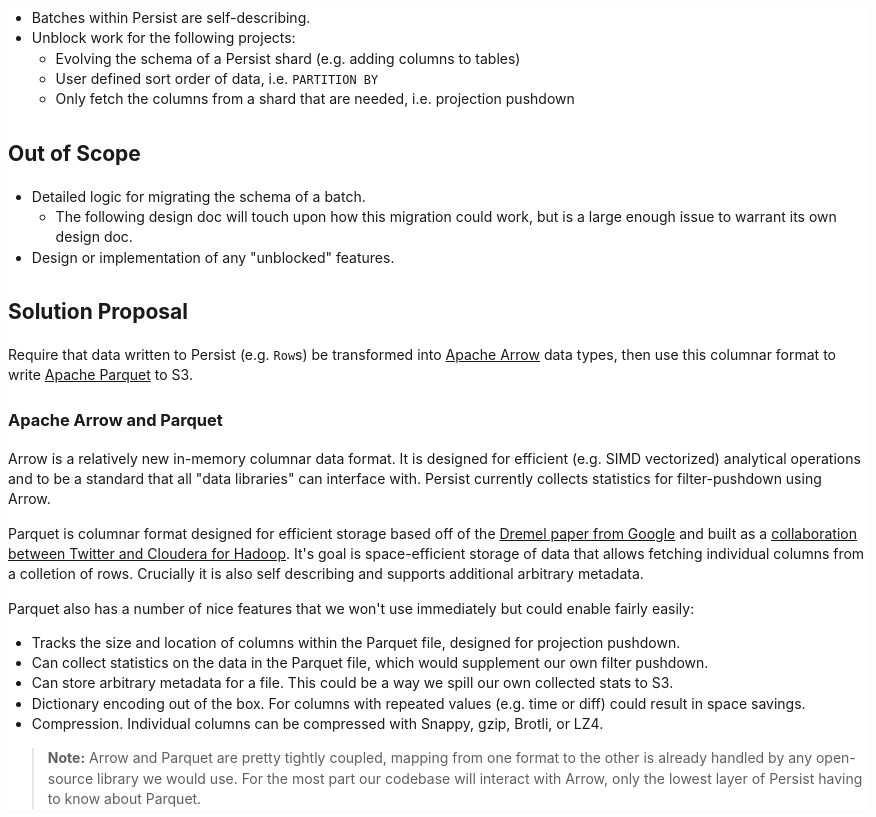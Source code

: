 * Batches within Persist are self-describing.
* Unblock work for the following projects:
  * Evolving the schema of a Persist shard (e.g. adding columns to tables)
  * User defined sort order of data, i.e. `PARTITION BY`
  * Only fetch the columns from a shard that are needed, i.e. projection
    pushdown

## Out of Scope

* Detailed logic for migrating the schema of a batch.
  * The following design doc will touch upon how this migration could work, but
    is a large enough issue to warrant its own design doc.
* Design or implementation of any "unblocked" features.

## Solution Proposal

Require that data written to Persist (e.g. `Row`s) be transformed into
[Apache Arrow](https://arrow.apache.org/) data types, then use this columnar
format to write [Apache Parquet](https://parquet.apache.org/) to S3.

### Apache Arrow and Parquet

Arrow is a relatively new in-memory columnar data format. It is designed for
efficient (e.g. SIMD vectorized) analytical operations and to be a standard
that all "data libraries" can interface with. Persist currently collects
statistics for filter-pushdown using Arrow.

Parquet is columnar format designed for efficient storage based off of the
[Dremel paper from Google](https://research.google/pubs/dremel-interactive-analysis-of-web-scale-datasets-2/)
and built as a [collaboration between Twitter and Cloudera for Hadoop](https://blog.twitter.com/engineering/en_us/a/2013/announcing-parquet-10-columnar-storage-for-hadoop).
It's goal is space-efficient storage of data that allows fetching individual
columns from a colletion of rows. Crucially it is also self describing and
supports additional arbitrary metadata.

Parquet also has a number of nice features that we won't use immediately but
could enable fairly easily:

* Tracks the size and location of columns within the Parquet file, designed for
  projection pushdown.
* Can collect statistics on the data in the Parquet file, which would
  supplement our own filter pushdown.
* Can store arbitrary metadata for a file. This could be a way we spill our own
  collected stats to S3.
* Dictionary encoding out of the box. For columns with repeated values (e.g.
  time or diff) could result in space savings.
* Compression. Individual columns can be compressed with Snappy, gzip, Brotli,
  or LZ4.

> **Note:** Arrow and Parquet are pretty tightly coupled, mapping from one format to
the other is already handled by any open-source library we would use. For the
most part our codebase will interact with Arrow, only the lowest layer of
Persist having to know about Parquet.
